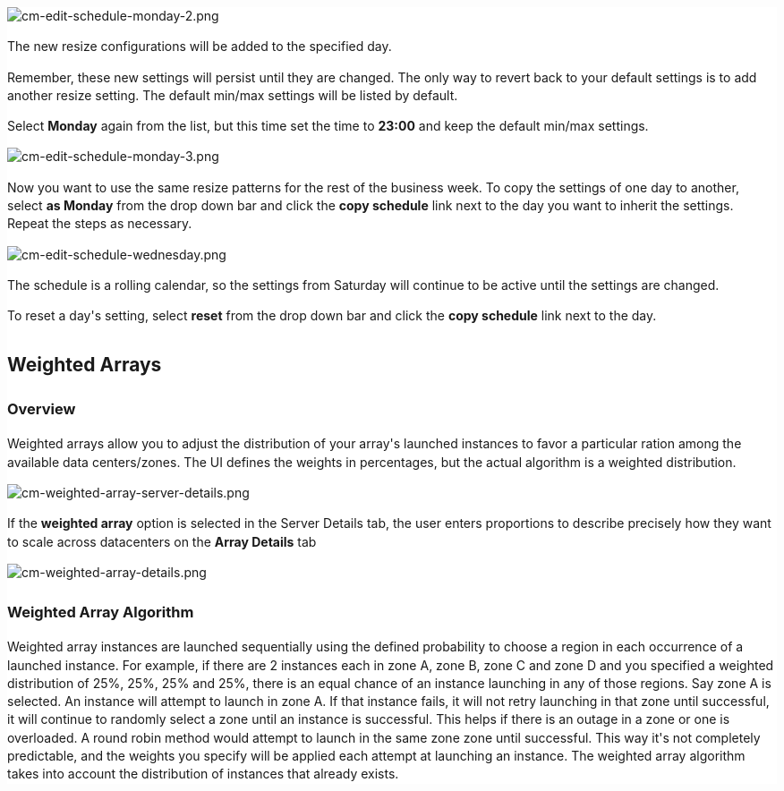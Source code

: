 ![cm-edit-schedule-monday-2.png](/img/cm-edit-schedule-monday-2.png)

The new resize configurations will be added to the specified day.

Remember, these new settings will persist until they are changed. The only way to revert back to your default settings is to add another resize setting. The default min/max settings will be listed by default.

Select **Monday** again from the list, but this time set the time to **23:00** and keep the default min/max settings.

![cm-edit-schedule-monday-3.png](/img/cm-edit-schedule-monday-3.png)

Now you want to use the same resize patterns for the rest of the business week. To copy the settings of one day to another, select **as Monday** from the drop down bar and click the **copy schedule** link next to the day you want to inherit the settings. Repeat the steps as necessary.

![cm-edit-schedule-wednesday.png](/img/cm-edit-schedule-wednesday.png)

The schedule is a rolling calendar, so the settings from Saturday will continue to be active until the settings are changed.

To reset a day's setting, select **reset** from the drop down bar and click the **copy schedule** link next to the day.

## Weighted Arrays

### Overview

Weighted arrays allow you to adjust the distribution of your array's launched instances to favor a particular ration among the available data centers/zones. The UI defines the weights in percentages, but the actual algorithm is a weighted distribution.

![cm-weighted-array-server-details.png](/img/cm-weighted-array-server-details.png)

If the **weighted array** option is selected in the Server Details tab, the user enters proportions to describe precisely how they want to scale across datacenters on the **Array Details** tab

![cm-weighted-array-details.png](/img/cm-weighted-array-details.png)

### Weighted Array Algorithm

Weighted array instances are launched sequentially using the defined probability to choose a region in each occurrence of a launched instance. For example, if there are 2 instances each in zone A, zone B, zone C and zone D and you specified a weighted distribution of 25%, 25%, 25% and 25%, there is an equal chance of an instance launching in any of those regions. Say zone A is selected. An instance will attempt to launch in zone A. If that instance fails, it will not retry launching in that zone until successful, it will continue to randomly select a zone until an instance is successful. This helps if there is an outage in a zone or one is overloaded. A round robin method would attempt to launch in the same zone zone until successful. This way it's not completely predictable, and the weights you specify will be applied each attempt at launching an instance. The weighted array algorithm takes into account the distribution of instances that already exists.
